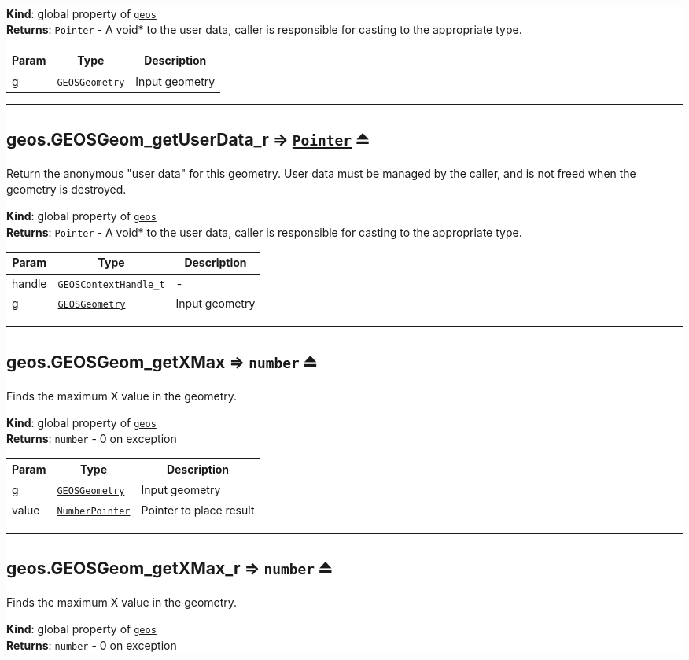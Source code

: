 **Kind**: global property of [<code>geos</code>](/typedefs-enums/typedefs-enums.html#module_geos)  
**Returns**: [<code>Pointer</code>](/typedefs-enums/typedefs-enums.html#Pointer) - A void* to the user data, caller is responsible for casting to the appropriate type.  

| Param | Type | Description |
| --- | --- | --- |
| g | [<code>GEOSGeometry</code>](/typedefs-enums/typedefs-enums.html#GEOSGeometry) | Input geometry |


---
<a name="exp_module_geos--geos.GEOSGeom_getUserData_r"></a>

## geos.GEOSGeom\_getUserData\_r ⇒ [<code>Pointer</code>](/typedefs-enums/typedefs-enums.html#Pointer) ⏏
Return the anonymous "user data" for this geometry. User data must be managed by the caller, and is not freed when the geometry is destroyed.

**Kind**: global property of [<code>geos</code>](/typedefs-enums/typedefs-enums.html#module_geos)  
**Returns**: [<code>Pointer</code>](/typedefs-enums/typedefs-enums.html#Pointer) - A void* to the user data, caller is responsible for casting to the appropriate type.  

| Param | Type | Description |
| --- | --- | --- |
| handle | [<code>GEOSContextHandle\_t</code>](/typedefs-enums/typedefs-enums.html#GEOSContextHandle_t) | - |
| g | [<code>GEOSGeometry</code>](/typedefs-enums/typedefs-enums.html#GEOSGeometry) | Input geometry |


---
<a name="exp_module_geos--geos.GEOSGeom_getXMax"></a>

## geos.GEOSGeom\_getXMax ⇒ <code>number</code> ⏏
Finds the maximum X value in the geometry.

**Kind**: global property of [<code>geos</code>](/typedefs-enums/typedefs-enums.html#module_geos)  
**Returns**: <code>number</code> - 0 on exception  

| Param | Type | Description |
| --- | --- | --- |
| g | [<code>GEOSGeometry</code>](/typedefs-enums/typedefs-enums.html#GEOSGeometry) | Input geometry |
| value | [<code>NumberPointer</code>](/typedefs-enums/typedefs-enums.html#NumberPointer) | Pointer to place result |


---
<a name="exp_module_geos--geos.GEOSGeom_getXMax_r"></a>

## geos.GEOSGeom\_getXMax\_r ⇒ <code>number</code> ⏏
Finds the maximum X value in the geometry.

**Kind**: global property of [<code>geos</code>](/typedefs-enums/typedefs-enums.html#module_geos)  
**Returns**: <code>number</code> - 0 on exception  
